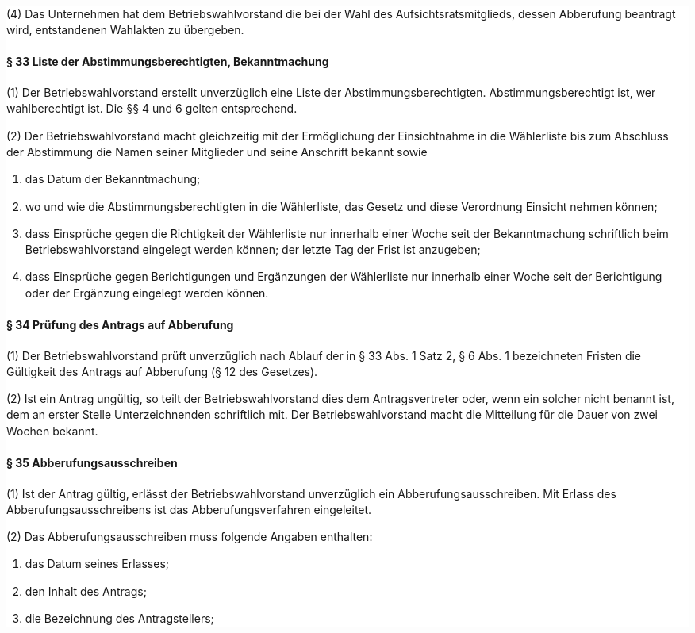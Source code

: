 (4) Das Unternehmen hat dem Betriebswahlvorstand die bei der Wahl des
Aufsichtsratsmitglieds, dessen Abberufung beantragt wird, entstandenen
Wahlakten zu übergeben.

#### § 33 Liste der Abstimmungsberechtigten, Bekanntmachung

(1) Der Betriebswahlvorstand erstellt unverzüglich eine Liste der
Abstimmungsberechtigten. Abstimmungsberechtigt ist, wer wahlberechtigt
ist. Die §§ 4 und 6 gelten entsprechend.

(2) Der Betriebswahlvorstand macht gleichzeitig mit der Ermöglichung
der Einsichtnahme in die Wählerliste bis zum Abschluss der Abstimmung
die Namen seiner Mitglieder und seine Anschrift bekannt sowie

1.  das Datum der Bekanntmachung;


2.  wo und wie die Abstimmungsberechtigten in die Wählerliste, das Gesetz
    und diese Verordnung Einsicht nehmen können;


3.  dass Einsprüche gegen die Richtigkeit der Wählerliste nur innerhalb
    einer Woche seit der Bekanntmachung schriftlich beim
    Betriebswahlvorstand eingelegt werden können; der letzte Tag der Frist
    ist anzugeben;


4.  dass Einsprüche gegen Berichtigungen und Ergänzungen der Wählerliste
    nur innerhalb einer Woche seit der Berichtigung oder der Ergänzung
    eingelegt werden können.

#### § 34 Prüfung des Antrags auf Abberufung

(1) Der Betriebswahlvorstand prüft unverzüglich nach Ablauf der in §
33 Abs. 1 Satz 2, § 6 Abs. 1 bezeichneten Fristen die Gültigkeit des
Antrags auf Abberufung (§ 12 des Gesetzes).

(2) Ist ein Antrag ungültig, so teilt der Betriebswahlvorstand dies
dem Antragsvertreter oder, wenn ein solcher nicht benannt ist, dem an
erster Stelle Unterzeichnenden schriftlich mit. Der
Betriebswahlvorstand macht die Mitteilung für die Dauer von zwei
Wochen bekannt.

#### § 35 Abberufungsausschreiben

(1) Ist der Antrag gültig, erlässt der Betriebswahlvorstand
unverzüglich ein Abberufungsausschreiben. Mit Erlass des
Abberufungsausschreibens ist das Abberufungsverfahren eingeleitet.

(2) Das Abberufungsausschreiben muss folgende Angaben enthalten:

1.  das Datum seines Erlasses;


2.  den Inhalt des Antrags;


3.  die Bezeichnung des Antragstellers;

